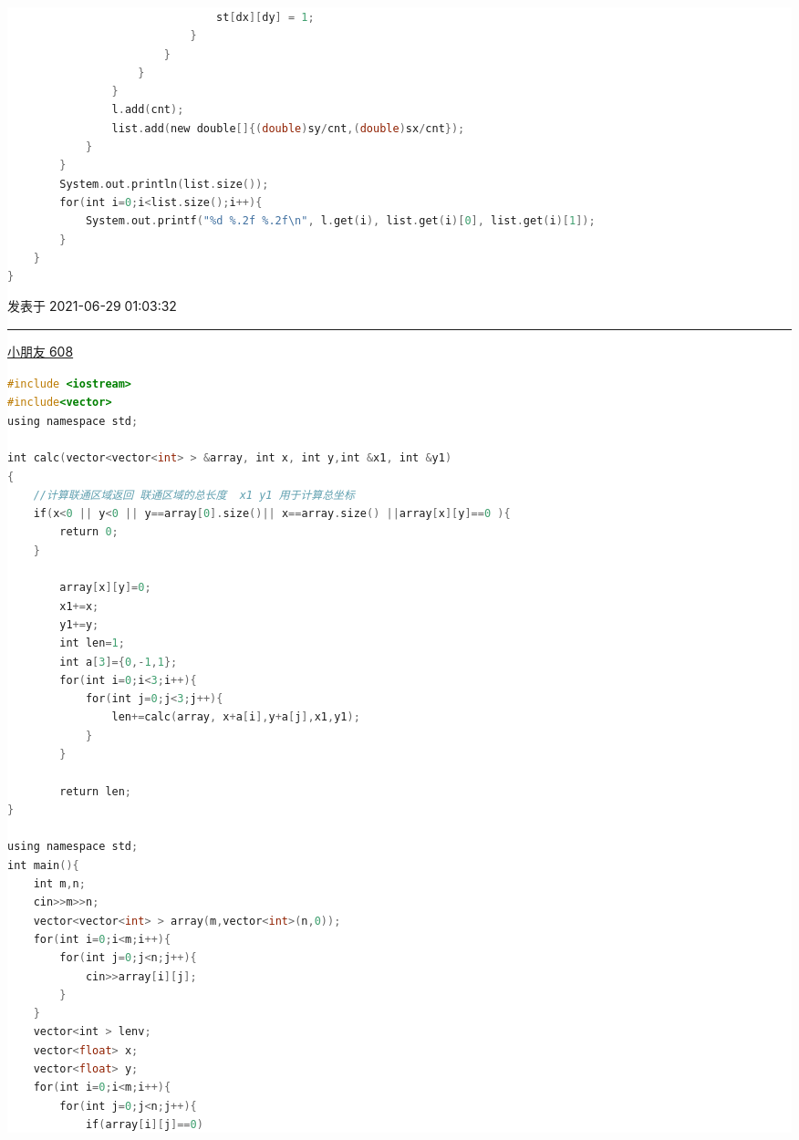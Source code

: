 ```cpp
                                st[dx][dy] = 1;
                            }
                        }
                    }
                }
                l.add(cnt);
                list.add(new double[]{(double)sy/cnt,(double)sx/cnt});
            }
        }
        System.out.println(list.size());
        for(int i=0;i<list.size();i++){
            System.out.printf("%d %.2f %.2f\n", l.get(i), list.get(i)[0], list.get(i)[1]);
        }
    }
}
```

发表于 2021-06-29 01:03:32

* * *

[小朋友 608](https://www.nowcoder.com/profile/702549357)

```cpp
#include <iostream>
#include<vector>
using namespace std;

int calc(vector<vector<int> > &array, int x, int y,int &x1, int &y1)
{
    //计算联通区域返回 联通区域的总长度  x1 y1 用于计算总坐标
    if(x<0 || y<0 || y==array[0].size()|| x==array.size() ||array[x][y]==0 ){
        return 0;
    }

        array[x][y]=0;
        x1+=x;
        y1+=y;
        int len=1;
        int a[3]={0,-1,1};
        for(int i=0;i<3;i++){
            for(int j=0;j<3;j++){
                len+=calc(array, x+a[i],y+a[j],x1,y1);
            }
        }

        return len;
}

using namespace std;
int main(){
    int m,n;
    cin>>m>>n;
    vector<vector<int> > array(m,vector<int>(n,0));
    for(int i=0;i<m;i++){
        for(int j=0;j<n;j++){
            cin>>array[i][j];
        }
    }
    vector<int > lenv;
    vector<float> x;
    vector<float> y;
    for(int i=0;i<m;i++){
        for(int j=0;j<n;j++){
            if(array[i][j]==0)
```